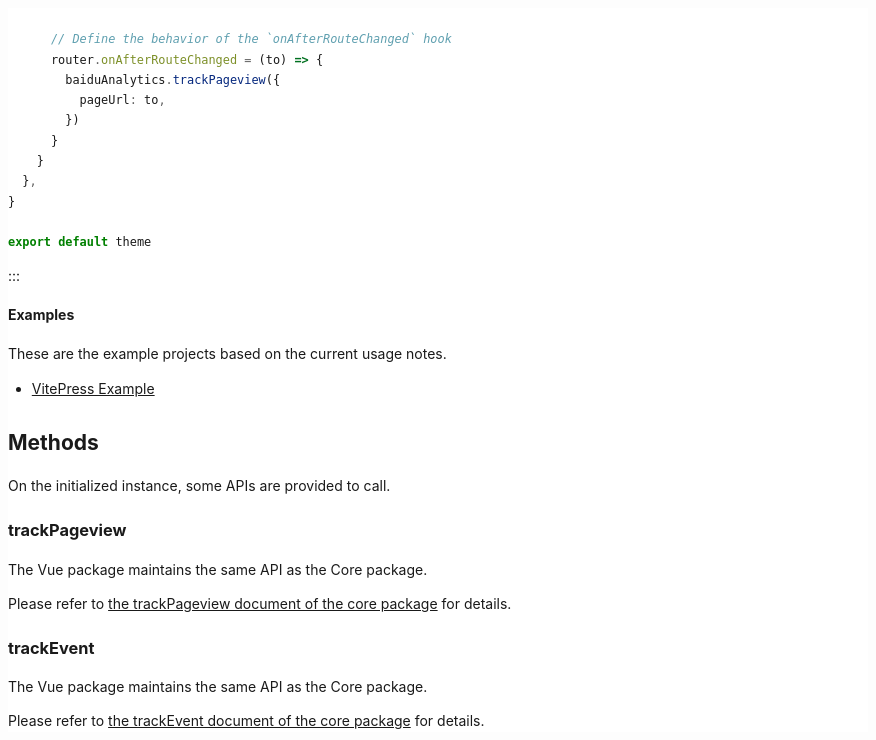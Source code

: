 ```ts [CNZZ Analytics]

      // Define the behavior of the `onAfterRouteChanged` hook
      router.onAfterRouteChanged = (to) => {
        baiduAnalytics.trackPageview({
          pageUrl: to,
        })
      }
    }
  },
}

export default theme
```

:::

#### Examples

These are the example projects based on the current usage notes.

- [VitePress Example](https://github.com/analyticsjs/web-analytics/tree/main/examples/vitepress)

## Methods

On the initialized instance, some APIs are provided to call.

### trackPageview

The Vue package maintains the same API as the Core package.

Please refer to [the trackPageview document of the core package](../core/index.md#trackpageview) for details.

### trackEvent

The Vue package maintains the same API as the Core package.

Please refer to [the trackEvent document of the core package](../core/index.md#trackevent) for details.
